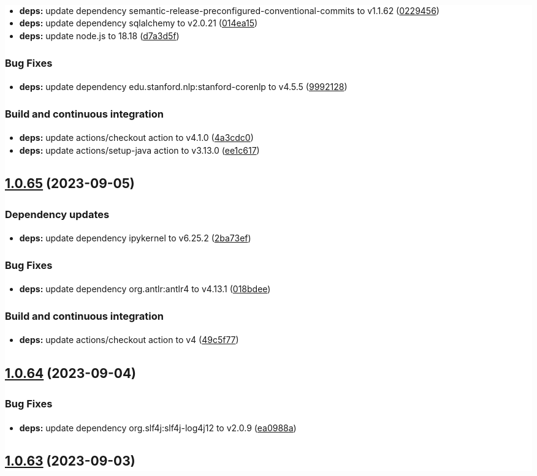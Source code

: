 * **deps:** update dependency semantic-release-preconfigured-conventional-commits to v1.1.62 ([0229456](https://github.com/w4bo/explain/commit/022945697bd506a4aab9165ce1079dab69ea83a8))
* **deps:** update dependency sqlalchemy to v2.0.21 ([014ea15](https://github.com/w4bo/explain/commit/014ea1540008d5494c5861090e414d94930d8622))
* **deps:** update node.js to 18.18 ([d7a3d5f](https://github.com/w4bo/explain/commit/d7a3d5fac7874380e776814a42105f872316504f))


### Bug Fixes

* **deps:** update dependency edu.stanford.nlp:stanford-corenlp to v4.5.5 ([9992128](https://github.com/w4bo/explain/commit/99921288fd8d449903b69877982cb1c3eb356e06))


### Build and continuous integration

* **deps:** update actions/checkout action to v4.1.0 ([4a3cdc0](https://github.com/w4bo/explain/commit/4a3cdc04b1a0484ef800885dd275427d4fb40095))
* **deps:** update actions/setup-java action to v3.13.0 ([ee1c617](https://github.com/w4bo/explain/commit/ee1c61707af9de29f4c23128979df95e4c8055f0))

## [1.0.65](https://github.com/w4bo/explain/compare/1.0.64...1.0.65) (2023-09-05)


### Dependency updates

* **deps:** update dependency ipykernel to v6.25.2 ([2ba73ef](https://github.com/w4bo/explain/commit/2ba73ef8cb979e08725b01588ea498ebc0c1e4e2))


### Bug Fixes

* **deps:** update dependency org.antlr:antlr4 to v4.13.1 ([018bdee](https://github.com/w4bo/explain/commit/018bdeefdcf3b5e86d0b297627fe18bea5d9a8d0))


### Build and continuous integration

* **deps:** update actions/checkout action to v4 ([49c5f77](https://github.com/w4bo/explain/commit/49c5f77af0d2ba5572bde4596ed4b4783379ac8f))

## [1.0.64](https://github.com/w4bo/explain/compare/1.0.63...1.0.64) (2023-09-04)


### Bug Fixes

* **deps:** update dependency org.slf4j:slf4j-log4j12 to v2.0.9 ([ea0988a](https://github.com/w4bo/explain/commit/ea0988a4e27aefa44a88caaf61ba7207b4fa4530))

## [1.0.63](https://github.com/w4bo/explain/compare/1.0.62...1.0.63) (2023-09-03)
